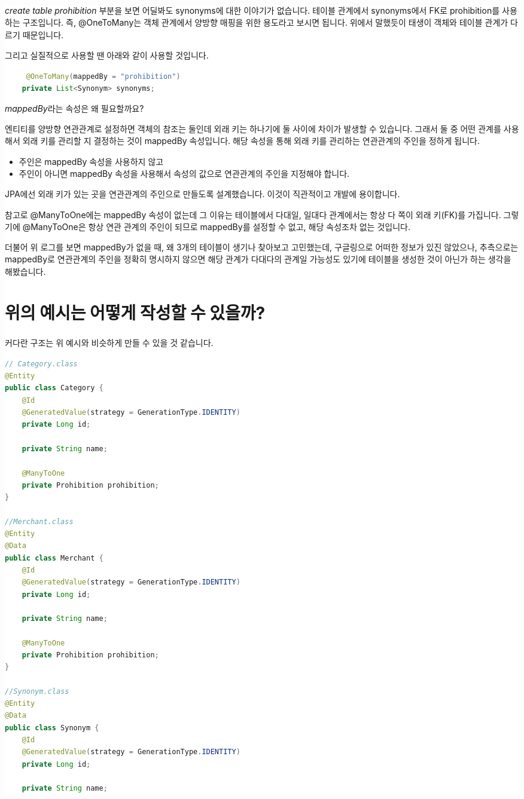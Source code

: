 _create table prohibition_ 부분을 보면 어딜봐도 synonyms에 대한 이야기가 없습니다. 테이블 관계에서 synonyms에서 FK로 prohibition를 사용하는 구조입니다. 즉, @OneToMany는 객체 관계에서 양방향 매핑을 위한 용도라고 보시면 됩니다. 위에서 말했듯이 태생이 객체와 테이블 관계가 다르기 때문입니다.

그리고 실질적으로 사용할 땐 아래와 같이 사용할 것입니다.

```java
     @OneToMany(mappedBy = "prohibition")
    private List<Synonym> synonyms;
```

*mappedBy*라는 속성은 왜 필요할까요?

엔티티를 양방향 연관관계로 설정하면 객체의 참조는 둘인데 외래 키는 하나기에 둘 사이에 차이가 발생할 수 있습니다. 그래서 둘 중 어떤 관계를 사용해서 외래 키를 관리할 지 결정하는 것이 mappedBy 속성입니다. 해당 속성을 통해 외래 키를 관리하는 연관관계의 주인을 정하게 됩니다.

- 주인은 mappedBy 속성을 사용하지 않고
- 주인이 아니면 mappedBy 속성을 사용해서 속성의 값으로 연관관계의 주인을 지정해야 합니다.

JPA에선 외래 키가 있는 곳을 연관관계의 주인으로 만들도록 설계했습니다. 이것이 직관적이고 개발에 용이합니다.

참고로 @ManyToOne에는 mappedBy 속성이 없는데 그 이유는 테이블에서 다대일, 일대다 관계에서는 항상 다 쪽이 외래 키(FK)를 가집니다. 그렇기에 @ManyToOne은 항상 연관 관계의 주인이 되므로 mappedBy를 설정할 수 없고, 해당 속성조차 없는 것입니다.

더불어 위 로그를 보면 mappedBy가 없을 때, 왜 3개의 테이블이 생기나 찾아보고 고민했는데, 구글링으로 어떠한 정보가 있진 않았으나, 추측으로는 mappedBy로 연관관계의 주인을 정확히 명시하지 않으면 해당 관계가 다대다의 관계일 가능성도 있기에 테이블을 생성한 것이 아닌가 하는 생각을 해봤습니다.

# 위의 예시는 어떻게 작성할 수 있을까?

커다란 구조는 위 예시와 비슷하게 만들 수 있을 것 같습니다.

```java
// Category.class
@Entity
public class Category {
    @Id
    @GeneratedValue(strategy = GenerationType.IDENTITY)
    private Long id;

    private String name;

    @ManyToOne
    private Prohibition prohibition;
}

//Merchant.class
@Entity
@Data
public class Merchant {
    @Id
    @GeneratedValue(strategy = GenerationType.IDENTITY)
    private Long id;

    private String name;

    @ManyToOne
    private Prohibition prohibition;
}

//Synonym.class
@Entity
@Data
public class Synonym {
    @Id
    @GeneratedValue(strategy = GenerationType.IDENTITY)
    private Long id;

    private String name;
```